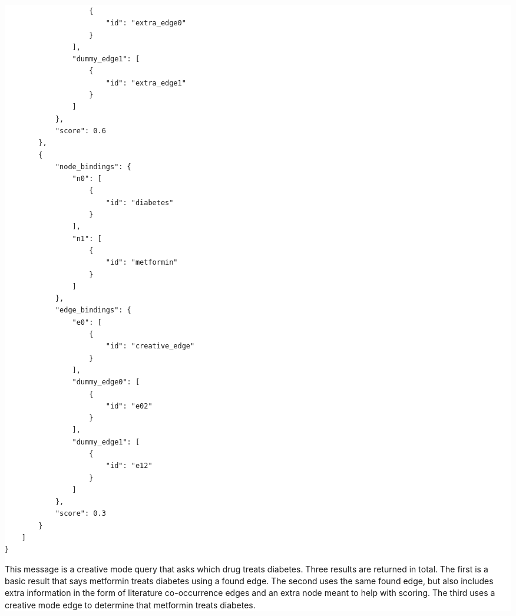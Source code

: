```
                    {
                        "id": "extra_edge0"
                    }
                ],
                "dummy_edge1": [
                    {
                        "id": "extra_edge1"
                    }
                ]
            },
            "score": 0.6
        },
        {
            "node_bindings": {
                "n0": [
                    {
                        "id": "diabetes"
                    }
                ],
                "n1": [
                    {
                        "id": "metformin"
                    }
                ]
            },
            "edge_bindings": {
                "e0": [
                    {
                        "id": "creative_edge"
                    }
                ],
                "dummy_edge0": [
                    {
                        "id": "e02"
                    }
                ],
                "dummy_edge1": [
                    {
                        "id": "e12"
                    }
                ]
            },
            "score": 0.3
        }
    ]
}
```

This message is a creative mode query that asks which drug treats diabetes. Three results are returned in total. The first is a basic result that says metformin treats diabetes using a found edge. The second uses the same found edge, but also includes extra information in the form of literature co-occurrence edges and an extra node meant to help with scoring. The third uses a creative mode edge to determine that metformin treats diabetes.
